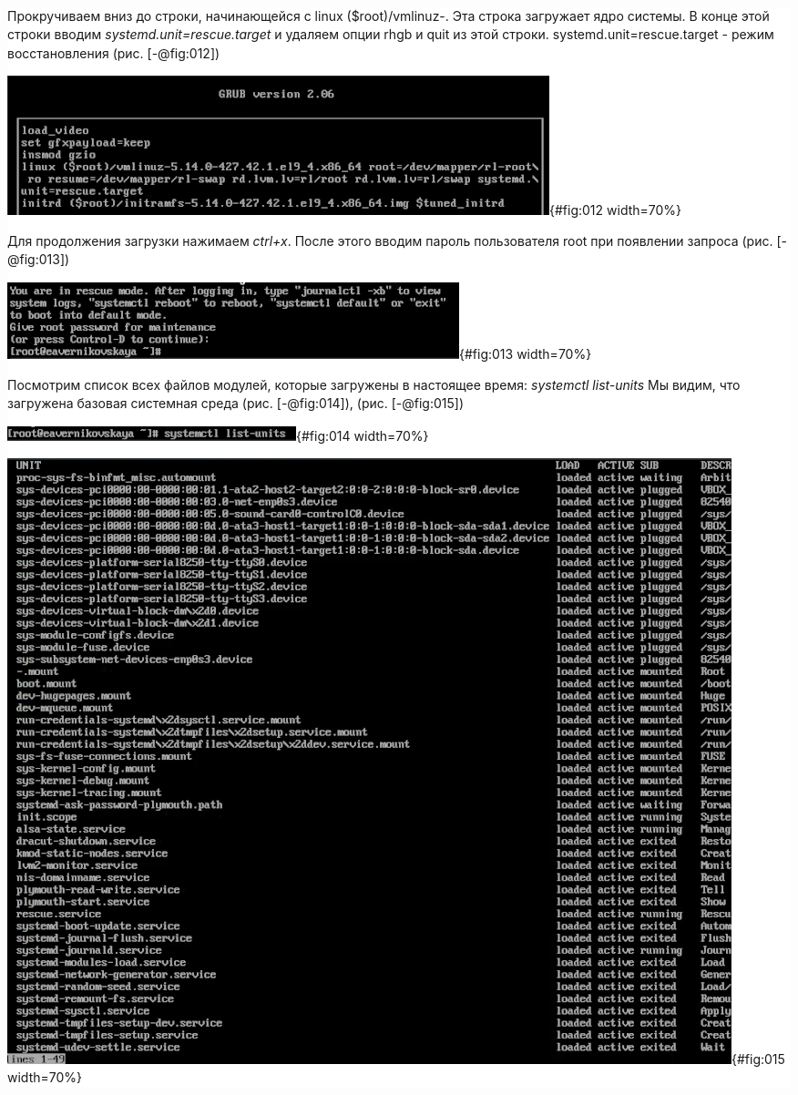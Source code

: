 Прокручиваем вниз до строки, начинающейся с linux ($root)/vmlinuz-. Эта строка
загружает ядро системы. В конце этой строки вводим *systemd.unit=rescue.target* и удаляем опции rhgb и quit из этой строки. systemd.unit=rescue.target - режим восстановления (рис. [-@fig:012])

![Редактирование меню grub (1)](image/лаба11_12.png){#fig:012 width=70%}

Для продолжения загрузки нажимаем *ctrl+x*. После этого вводим пароль пользователя root при появлении запроса (рис. [-@fig:013])

![Вход в учётную запись пользователя root (1)](image/лаба11_13.png){#fig:013 width=70%}

Посмотрим список всех файлов модулей, которые загружены в настоящее время: *systemctl list-units*
Мы видим, что загружена базовая системная среда (рис. [-@fig:014]), (рис. [-@fig:015])

![Команда systemctl list-units (1)](image/лаба11_14.png){#fig:014 width=70%}

![Список всех файлов модулей (1)](image/лаба11_15.png){#fig:015 width=70%}
